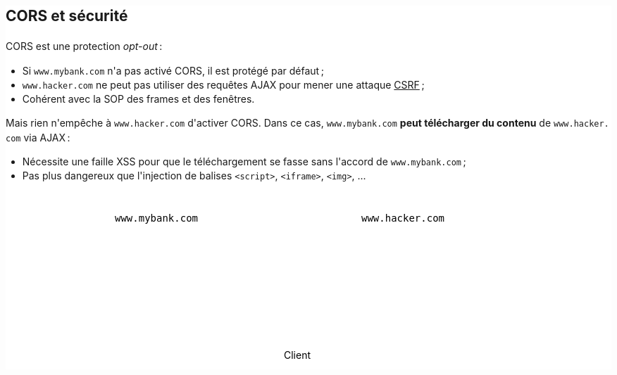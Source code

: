 </section>
<section class="compact">

## CORS et sécurité 

CORS est une protection *opt-out* :

- Si `www.mybank.com` n'a pas activé CORS, il est protégé par défaut ;
- `www.hacker.com` ne peut pas utiliser des requêtes AJAX pour mener
  une attaque [CSRF](csrf) ;
- Cohérent avec la SOP des frames et des fenêtres.

Mais rien n'empêche à `www.hacker.com` d'activer CORS. Dans ce cas,
`www.mybank.com` **peut télécharger du contenu** de `www.hacker.com` via
AJAX :

- Nécessite une faille XSS pour que le téléchargement se fasse sans l'accord de `www.mybank.com` ;
- Pas plus dangereux que l'injection de balises `<script>`, `<iframe>`, `<img>`, ...

<svg width="550" height="250" style="margin:auto;display:block">
  <defs
     id="defs4">
    <marker
       orient="auto"
       refY="0"
       refX="0"
       id="Arrow2Lend"
       style="overflow:visible">
      <path
         d="M 0,0 5,-5 -12.5,0 5,5 0,0 z"
         style="fill-rule:evenodd;stroke:#000;"
         transform="matrix(-0.8,0,0,-0.8,-10,0)" />
    </marker>
    <marker
       orient="auto"
       refY="0"
       refX="0"
       id="redarrow2"
       style="overflow:visible">
      <path
         d="M 0,0 5,-5 -12.5,0 5,5 0,0 z"
         style="fill-rule:evenodd;stroke:#f00;fill:#f00"
         transform="matrix(-0.8,0,0,-0.8,-10,0)" />
    </marker>
        <marker
       orient="auto"
       refY="0.0"
       refX="0.0"
       id="cross2"
       style="overflow:visible">
      <g>
        <path
           d="M 4.6254930,-5.0456926  -5.4129913,4.9543074"
           style="fill:none;fill-rule:evenodd;stroke:#f00" />
        <path
           d="M -5.4129913,-5.0456926 4.6254930,4.9543074"
           style="fill:none;fill-rule:evenodd;stroke:#f00" />
      </g>
    </marker>
  </defs>
  <g>
    <text x="0" y="40" style="font-family:monospace">www.mybank.com</text>
    <text x="240" y="235">Client</text>
    <text x="350" y="40" style="font-family:monospace">www.hacker.com</text>
    <path